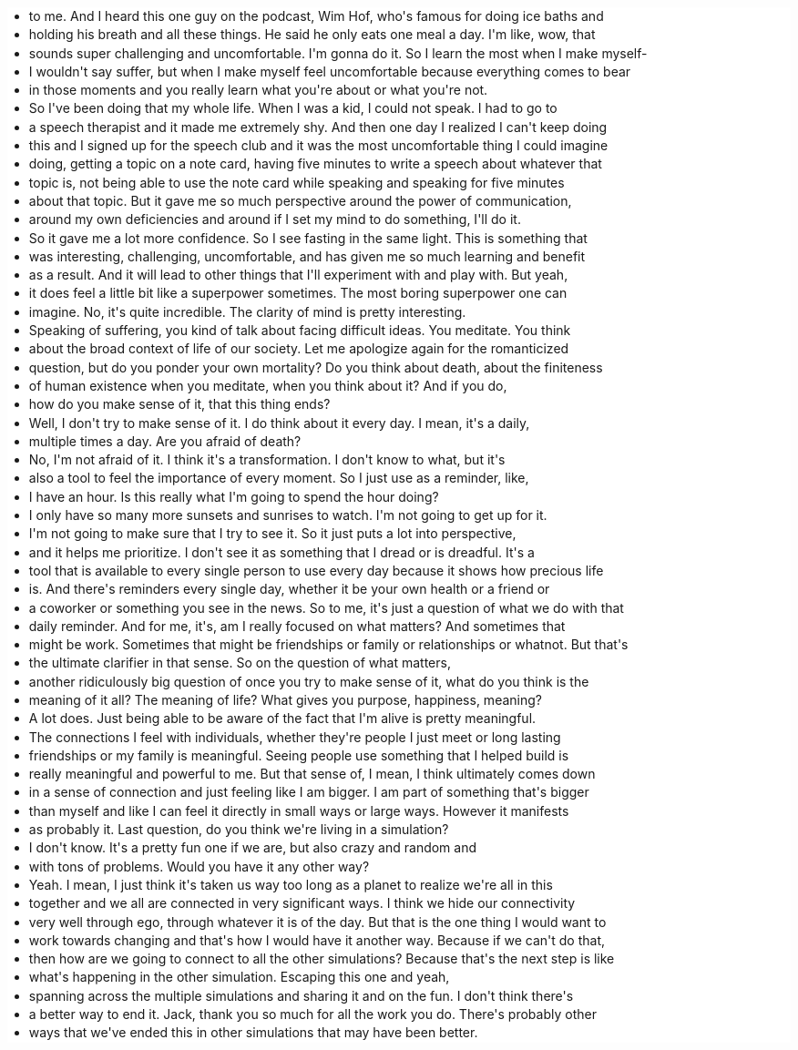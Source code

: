 *  to me. And I heard this one guy on the podcast, Wim Hof, who's famous for doing ice baths and
*  holding his breath and all these things. He said he only eats one meal a day. I'm like, wow, that
*  sounds super challenging and uncomfortable. I'm gonna do it. So I learn the most when I make myself-
*  I wouldn't say suffer, but when I make myself feel uncomfortable because everything comes to bear
*  in those moments and you really learn what you're about or what you're not.
*  So I've been doing that my whole life. When I was a kid, I could not speak. I had to go to
*  a speech therapist and it made me extremely shy. And then one day I realized I can't keep doing
*  this and I signed up for the speech club and it was the most uncomfortable thing I could imagine
*  doing, getting a topic on a note card, having five minutes to write a speech about whatever that
*  topic is, not being able to use the note card while speaking and speaking for five minutes
*  about that topic. But it gave me so much perspective around the power of communication,
*  around my own deficiencies and around if I set my mind to do something, I'll do it.
*  So it gave me a lot more confidence. So I see fasting in the same light. This is something that
*  was interesting, challenging, uncomfortable, and has given me so much learning and benefit
*  as a result. And it will lead to other things that I'll experiment with and play with. But yeah,
*  it does feel a little bit like a superpower sometimes. The most boring superpower one can
*  imagine. No, it's quite incredible. The clarity of mind is pretty interesting.
*  Speaking of suffering, you kind of talk about facing difficult ideas. You meditate. You think
*  about the broad context of life of our society. Let me apologize again for the romanticized
*  question, but do you ponder your own mortality? Do you think about death, about the finiteness
*  of human existence when you meditate, when you think about it? And if you do,
*  how do you make sense of it, that this thing ends?
*  Well, I don't try to make sense of it. I do think about it every day. I mean, it's a daily,
*  multiple times a day. Are you afraid of death?
*  No, I'm not afraid of it. I think it's a transformation. I don't know to what, but it's
*  also a tool to feel the importance of every moment. So I just use as a reminder, like,
*  I have an hour. Is this really what I'm going to spend the hour doing?
*  I only have so many more sunsets and sunrises to watch. I'm not going to get up for it.
*  I'm not going to make sure that I try to see it. So it just puts a lot into perspective,
*  and it helps me prioritize. I don't see it as something that I dread or is dreadful. It's a
*  tool that is available to every single person to use every day because it shows how precious life
*  is. And there's reminders every single day, whether it be your own health or a friend or
*  a coworker or something you see in the news. So to me, it's just a question of what we do with that
*  daily reminder. And for me, it's, am I really focused on what matters? And sometimes that
*  might be work. Sometimes that might be friendships or family or relationships or whatnot. But that's
*  the ultimate clarifier in that sense. So on the question of what matters,
*  another ridiculously big question of once you try to make sense of it, what do you think is the
*  meaning of it all? The meaning of life? What gives you purpose, happiness, meaning?
*  A lot does. Just being able to be aware of the fact that I'm alive is pretty meaningful.
*  The connections I feel with individuals, whether they're people I just meet or long lasting
*  friendships or my family is meaningful. Seeing people use something that I helped build is
*  really meaningful and powerful to me. But that sense of, I mean, I think ultimately comes down
*  in a sense of connection and just feeling like I am bigger. I am part of something that's bigger
*  than myself and like I can feel it directly in small ways or large ways. However it manifests
*  as probably it. Last question, do you think we're living in a simulation?
*  I don't know. It's a pretty fun one if we are, but also crazy and random and
*  with tons of problems. Would you have it any other way?
*  Yeah. I mean, I just think it's taken us way too long as a planet to realize we're all in this
*  together and we all are connected in very significant ways. I think we hide our connectivity
*  very well through ego, through whatever it is of the day. But that is the one thing I would want to
*  work towards changing and that's how I would have it another way. Because if we can't do that,
*  then how are we going to connect to all the other simulations? Because that's the next step is like
*  what's happening in the other simulation. Escaping this one and yeah,
*  spanning across the multiple simulations and sharing it and on the fun. I don't think there's
*  a better way to end it. Jack, thank you so much for all the work you do. There's probably other
*  ways that we've ended this in other simulations that may have been better.